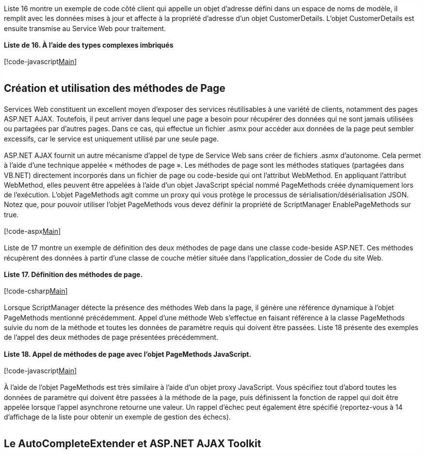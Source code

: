 
Liste 16 montre un exemple de code côté client qui appelle un objet d’adresse défini dans un espace de noms de modèle, il remplit avec les données mises à jour et affecte à la propriété d’adresse d’un objet CustomerDetails. L’objet CustomerDetails est ensuite transmise au Service Web pour traitement.

**Liste de 16. À l’aide des types complexes imbriqués**

[!code-javascript[Main](understanding-asp-net-ajax-web-services/samples/sample20.js)]

## <a name="creating-and-using-page-methods"></a>Création et utilisation des méthodes de Page

Services Web constituent un excellent moyen d’exposer des services réutilisables à une variété de clients, notamment des pages ASP.NET AJAX. Toutefois, il peut arriver dans lequel une page a besoin pour récupérer des données qui ne sont jamais utilisées ou partagées par d’autres pages. Dans ce cas, qui effectue un fichier .asmx pour accéder aux données de la page peut sembler excessifs, car le service est uniquement utilisé par une seule page.

ASP.NET AJAX fournit un autre mécanisme d’appel de type de Service Web sans créer de fichiers .asmx d’autonome. Cela permet à l’aide d’une technique appelée « méthodes de page ». Les méthodes de page sont les méthodes statiques (partagées dans VB.NET) directement incorporés dans un fichier de page ou code-beside qui ont l’attribut WebMethod. En appliquant l’attribut WebMethod, elles peuvent être appelées à l’aide d’un objet JavaScript spécial nommé PageMethods créée dynamiquement lors de l’exécution. L’objet PageMethods agit comme un proxy qui vous protège le processus de sérialisation/désérialisation JSON. Notez que, pour pouvoir utiliser l’objet PageMethods vous devez définir la propriété de ScriptManager EnablePageMethods sur true.

[!code-aspx[Main](understanding-asp-net-ajax-web-services/samples/sample21.aspx)]

Liste de 17 montre un exemple de définition des deux méthodes de page dans une classe code-beside ASP.NET. Ces méthodes récupèrent des données à partir d’une classe de couche métier située dans l’application\_dossier de Code du site Web.

**Liste 17. Définition des méthodes de page.**

[!code-csharp[Main](understanding-asp-net-ajax-web-services/samples/sample22.cs)]

Lorsque ScriptManager détecte la présence des méthodes Web dans la page, il génère une référence dynamique à l’objet PageMethods mentionné précédemment. Appel d’une méthode Web s’effectue en faisant référence à la classe PageMethods suivie du nom de la méthode et toutes les données de paramètre requis qui doivent être passées. Liste 18 présente des exemples de l’appel des deux méthodes de page présentées précédemment.

**Liste 18. Appel de méthodes de page avec l’objet PageMethods JavaScript.**

[!code-javascript[Main](understanding-asp-net-ajax-web-services/samples/sample23.js)]

À l’aide de l’objet PageMethods est très similaire à l’aide d’un objet proxy JavaScript. Vous spécifiez tout d’abord toutes les données de paramètre qui doivent être passées à la méthode de la page, puis définissent la fonction de rappel qui doit être appelée lorsque l’appel asynchrone retourne une valeur. Un rappel d’échec peut également être spécifié (reportez-vous à 14 d’affichage de la liste pour obtenir un exemple de gestion des échecs).

## <a name="the-autocompleteextender-and-the-aspnet-ajax-toolkit"></a>Le AutoCompleteExtender et ASP.NET AJAX Toolkit
